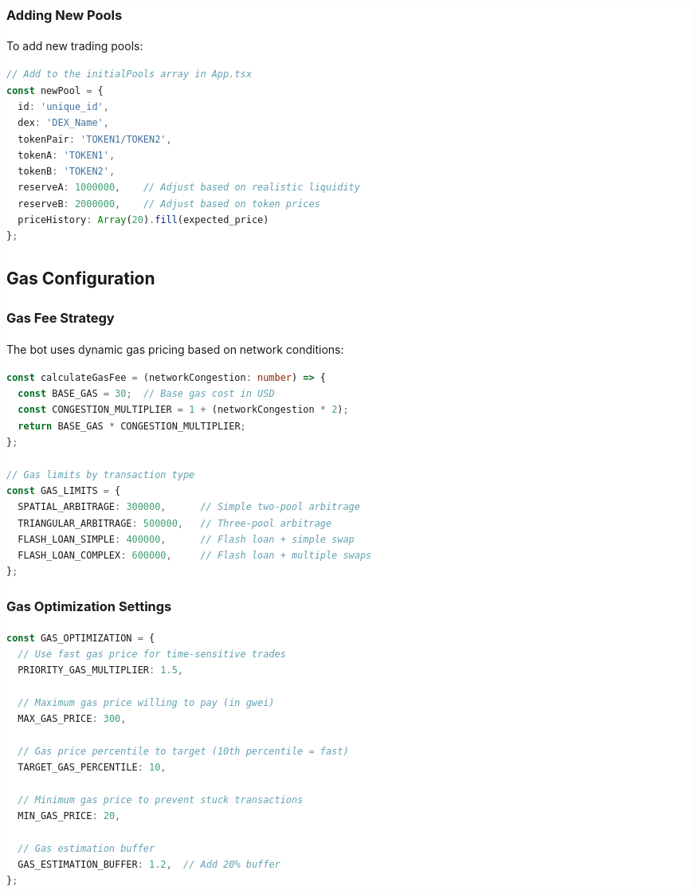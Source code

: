 ### Adding New Pools

To add new trading pools:

```typescript
// Add to the initialPools array in App.tsx
const newPool = {
  id: 'unique_id',
  dex: 'DEX_Name',
  tokenPair: 'TOKEN1/TOKEN2',
  tokenA: 'TOKEN1',
  tokenB: 'TOKEN2',
  reserveA: 1000000,    // Adjust based on realistic liquidity
  reserveB: 2000000,    // Adjust based on token prices
  priceHistory: Array(20).fill(expected_price)
};
```

## Gas Configuration

### Gas Fee Strategy

The bot uses dynamic gas pricing based on network conditions:

```typescript
const calculateGasFee = (networkCongestion: number) => {
  const BASE_GAS = 30;  // Base gas cost in USD
  const CONGESTION_MULTIPLIER = 1 + (networkCongestion * 2);
  return BASE_GAS * CONGESTION_MULTIPLIER;
};

// Gas limits by transaction type
const GAS_LIMITS = {
  SPATIAL_ARBITRAGE: 300000,      // Simple two-pool arbitrage
  TRIANGULAR_ARBITRAGE: 500000,   // Three-pool arbitrage
  FLASH_LOAN_SIMPLE: 400000,      // Flash loan + simple swap
  FLASH_LOAN_COMPLEX: 600000,     // Flash loan + multiple swaps
};
```

### Gas Optimization Settings

```typescript
const GAS_OPTIMIZATION = {
  // Use fast gas price for time-sensitive trades
  PRIORITY_GAS_MULTIPLIER: 1.5,
  
  // Maximum gas price willing to pay (in gwei)
  MAX_GAS_PRICE: 300,
  
  // Gas price percentile to target (10th percentile = fast)
  TARGET_GAS_PERCENTILE: 10,
  
  // Minimum gas price to prevent stuck transactions
  MIN_GAS_PRICE: 20,
  
  // Gas estimation buffer
  GAS_ESTIMATION_BUFFER: 1.2,  // Add 20% buffer
};
```
